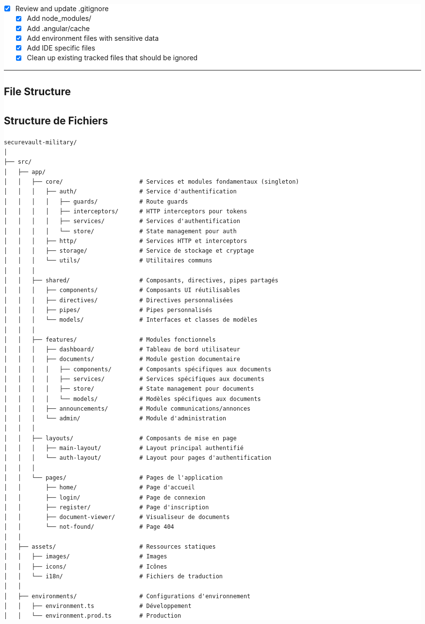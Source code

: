 - [x] Review and update .gitignore
  - [x] Add node_modules/
  - [x] Add .angular/cache
  - [x] Add environment files with sensitive data
  - [x] Add IDE specific files
  - [x] Clean up existing tracked files that should be ignored

---

## File Structure

## Structure de Fichiers

```
securevault-military/
│
├── src/
│   ├── app/
│   │   ├── core/                      # Services et modules fondamentaux (singleton)
│   │   │   ├── auth/                  # Service d'authentification
│   │   │   │   ├── guards/            # Route guards
│   │   │   │   ├── interceptors/      # HTTP interceptors pour tokens
│   │   │   │   ├── services/          # Services d'authentification
│   │   │   │   └── store/             # State management pour auth
│   │   │   ├── http/                  # Services HTTP et interceptors
│   │   │   ├── storage/               # Service de stockage et cryptage
│   │   │   └── utils/                 # Utilitaires communs
│   │   │
│   │   ├── shared/                    # Composants, directives, pipes partagés
│   │   │   ├── components/            # Composants UI réutilisables
│   │   │   ├── directives/            # Directives personnalisées
│   │   │   ├── pipes/                 # Pipes personnalisés
│   │   │   └── models/                # Interfaces et classes de modèles
│   │   │
│   │   ├── features/                  # Modules fonctionnels
│   │   │   ├── dashboard/             # Tableau de bord utilisateur
│   │   │   ├── documents/             # Module gestion documentaire
│   │   │   │   ├── components/        # Composants spécifiques aux documents
│   │   │   │   ├── services/          # Services spécifiques aux documents
│   │   │   │   ├── store/             # State management pour documents
│   │   │   │   └── models/            # Modèles spécifiques aux documents
│   │   │   ├── announcements/         # Module communications/annonces
│   │   │   └── admin/                 # Module d'administration
│   │   │
│   │   ├── layouts/                   # Composants de mise en page
│   │   │   ├── main-layout/           # Layout principal authentifié
│   │   │   └── auth-layout/           # Layout pour pages d'authentification
│   │   │
│   │   └── pages/                     # Pages de l'application
│   │       ├── home/                  # Page d'accueil
│   │       ├── login/                 # Page de connexion
│   │       ├── register/              # Page d'inscription
│   │       ├── document-viewer/       # Visualiseur de documents
│   │       └── not-found/             # Page 404
│   │
│   ├── assets/                        # Ressources statiques
│   │   ├── images/                    # Images
│   │   ├── icons/                     # Icônes
│   │   └── i18n/                      # Fichiers de traduction
│   │
│   ├── environments/                  # Configurations d'environnement
│   │   ├── environment.ts             # Développement
│   │   └── environment.prod.ts        # Production
```